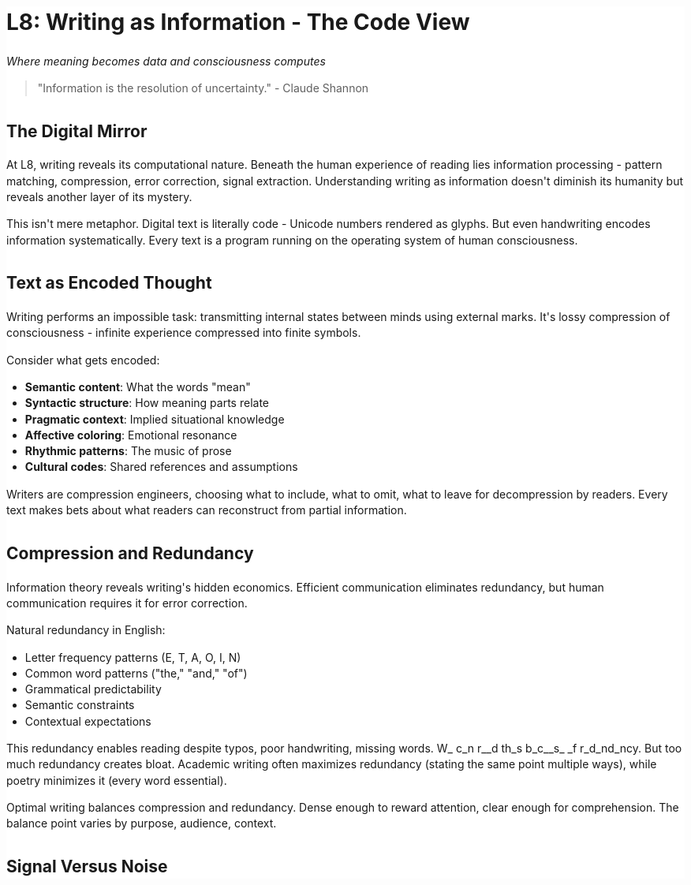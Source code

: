 # L8: Writing as Information - The Code View

*Where meaning becomes data and consciousness computes*

> "Information is the resolution of uncertainty." - Claude Shannon

## The Digital Mirror

At L8, writing reveals its computational nature. Beneath the human experience of reading lies information processing - pattern matching, compression, error correction, signal extraction. Understanding writing as information doesn't diminish its humanity but reveals another layer of its mystery.

This isn't mere metaphor. Digital text is literally code - Unicode numbers rendered as glyphs. But even handwriting encodes information systematically. Every text is a program running on the operating system of human consciousness.

## Text as Encoded Thought

Writing performs an impossible task: transmitting internal states between minds using external marks. It's lossy compression of consciousness - infinite experience compressed into finite symbols.

Consider what gets encoded:
- **Semantic content**: What the words "mean"
- **Syntactic structure**: How meaning parts relate
- **Pragmatic context**: Implied situational knowledge
- **Affective coloring**: Emotional resonance
- **Rhythmic patterns**: The music of prose
- **Cultural codes**: Shared references and assumptions

Writers are compression engineers, choosing what to include, what to omit, what to leave for decompression by readers. Every text makes bets about what readers can reconstruct from partial information.

## Compression and Redundancy

Information theory reveals writing's hidden economics. Efficient communication eliminates redundancy, but human communication requires it for error correction.

Natural redundancy in English:
- Letter frequency patterns (E, T, A, O, I, N)
- Common word patterns ("the," "and," "of")
- Grammatical predictability
- Semantic constraints
- Contextual expectations

This redundancy enables reading despite typos, poor handwriting, missing words. W_ c_n r__d th_s b_c__s_ _f r_d_nd_ncy. But too much redundancy creates bloat. Academic writing often maximizes redundancy (stating the same point multiple ways), while poetry minimizes it (every word essential).

Optimal writing balances compression and redundancy. Dense enough to reward attention, clear enough for comprehension. The balance point varies by purpose, audience, context.

## Signal Versus Noise

